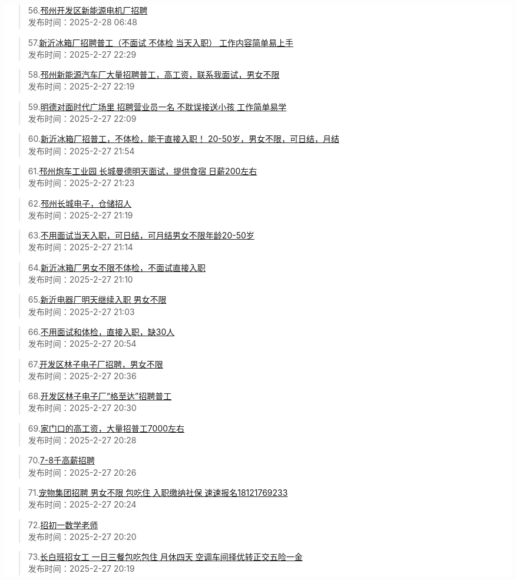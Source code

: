 >56.[邳州开发区新能源电机厂招聘](https://www.pzzc.net/forum.php?mod=viewthread&tid=10494287)<br>
>发布时间：2025-2-28 06:48

>57.[新沂冰箱厂招聘普工（不面试 不体检 当天入职）
工作内容简单易上手](https://www.pzzc.net/forum.php?mod=viewthread&tid=10494273)<br>
>发布时间：2025-2-27 22:29

>58.[邳州新能源汽车厂大量招聘普工，高工资，联系我面试，男女不限](https://www.pzzc.net/forum.php?mod=viewthread&tid=10494268)<br>
>发布时间：2025-2-27 22:19

>59.[明德对面时代广场里 招聘营业员一名 不耽误接送小孩 工作简单易学](https://www.pzzc.net/forum.php?mod=viewthread&tid=10494267)<br>
>发布时间：2025-2-27 22:09

>60.[新沂冰箱厂招普工，不体检，能干直接入职！
20-50岁，男女不限，可日结，月结](https://www.pzzc.net/forum.php?mod=viewthread&tid=10494263)<br>
>发布时间：2025-2-27 21:54

>61.[邳州炮车工业园 长城曼德明天面试，提供食宿 日薪200左右](https://www.pzzc.net/forum.php?mod=viewthread&tid=10494260)<br>
>发布时间：2025-2-27 21:23

>62.[邳州长城电子，仓储招人](https://www.pzzc.net/forum.php?mod=viewthread&tid=10494258)<br>
>发布时间：2025-2-27 21:19

>63.[不用面试当天入职，可日结，可月结男女不限年龄20-50岁](https://www.pzzc.net/forum.php?mod=viewthread&tid=10494256)<br>
>发布时间：2025-2-27 21:14

>64.[新沂冰箱厂男女不限不体检，不面试直接入职](https://www.pzzc.net/forum.php?mod=viewthread&tid=10494255)<br>
>发布时间：2025-2-27 21:10

>65.[新沂电器厂明天继续入职 男女不限](https://www.pzzc.net/forum.php?mod=viewthread&tid=10494253)<br>
>发布时间：2025-2-27 21:03

>66.[不用面试和体检，直接入职，缺30人](https://www.pzzc.net/forum.php?mod=viewthread&tid=10494249)<br>
>发布时间：2025-2-27 20:54

>67.[开发区林子电子厂招聘，男女不限](https://www.pzzc.net/forum.php?mod=viewthread&tid=10494248)<br>
>发布时间：2025-2-27 20:36

>68.[开发区林子电子厂“格至达”招聘普工](https://www.pzzc.net/forum.php?mod=viewthread&tid=10494247)<br>
>发布时间：2025-2-27 20:30

>69.[家门口的高工资，大量招普工7000左右](https://www.pzzc.net/forum.php?mod=viewthread&tid=10494246)<br>
>发布时间：2025-2-27 20:28

>70.[7-8千高薪招聘](https://www.pzzc.net/forum.php?mod=viewthread&tid=10494245)<br>
>发布时间：2025-2-27 20:26

>71.[宠物集团招聘  男女不限 包吃住 入职缴纳社保 速速报名18121769233](https://www.pzzc.net/forum.php?mod=viewthread&tid=10494244)<br>
>发布时间：2025-2-27 20:24

>72.[招初一数学老师](https://www.pzzc.net/forum.php?mod=viewthread&tid=10494243)<br>
>发布时间：2025-2-27 20:20

>73.[长白班招女工  一日三餐包吃包住  月休四天 空调车间择优转正交五险一金](https://www.pzzc.net/forum.php?mod=viewthread&tid=10494242)<br>
>发布时间：2025-2-27 20:19
